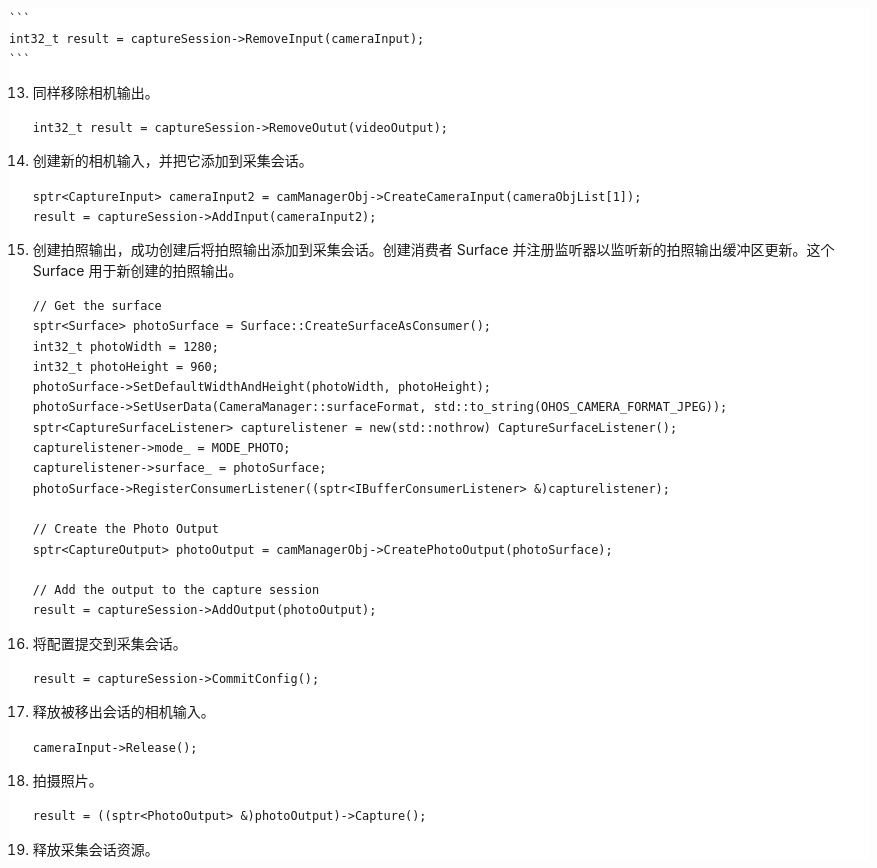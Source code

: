     ```
    int32_t result = captureSession->RemoveInput(cameraInput);
    ```

13. 同样移除相机输出。

    ```
    int32_t result = captureSession->RemoveOutut(videoOutput);
    ```

14. 创建新的相机输入，并把它添加到采集会话。

    ```
    sptr<CaptureInput> cameraInput2 = camManagerObj->CreateCameraInput(cameraObjList[1]);
    result = captureSession->AddInput(cameraInput2);
    ```

15. 创建拍照输出，成功创建后将拍照输出添加到采集会话。创建消费者 Surface 并注册监听器以监听新的拍照输出缓冲区更新。这个 Surface 用于新创建的拍照输出。

    ```
    // Get the surface
    sptr<Surface> photoSurface = Surface::CreateSurfaceAsConsumer();
    int32_t photoWidth = 1280;
    int32_t photoHeight = 960;
    photoSurface->SetDefaultWidthAndHeight(photoWidth, photoHeight);
    photoSurface->SetUserData(CameraManager::surfaceFormat, std::to_string(OHOS_CAMERA_FORMAT_JPEG));
    sptr<CaptureSurfaceListener> capturelistener = new(std::nothrow) CaptureSurfaceListener();
    capturelistener->mode_ = MODE_PHOTO;
    capturelistener->surface_ = photoSurface;
    photoSurface->RegisterConsumerListener((sptr<IBufferConsumerListener> &)capturelistener);

    // Create the Photo Output
    sptr<CaptureOutput> photoOutput = camManagerObj->CreatePhotoOutput(photoSurface);

    // Add the output to the capture session
    result = captureSession->AddOutput(photoOutput);
    ```

16. 将配置提交到采集会话。

    ```
    result = captureSession->CommitConfig();
    ```

17. 释放被移出会话的相机输入。

    ```
    cameraInput->Release();
    ```

18. 拍摄照片。

    ```
    result = ((sptr<PhotoOutput> &)photoOutput)->Capture();
    ```

19. 释放采集会话资源。
